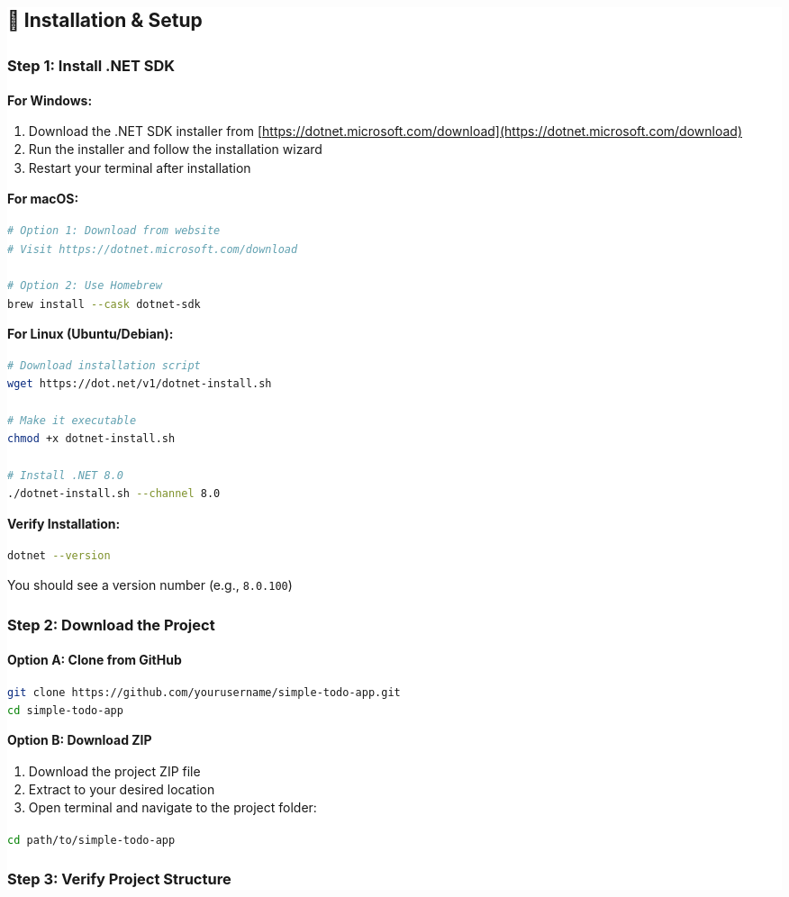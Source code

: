 
## 🚀 Installation & Setup

### Step 1: Install .NET SDK

**For Windows:**
1. Download the .NET SDK installer from [https://dotnet.microsoft.com/download](https://dotnet.microsoft.com/download)
2. Run the installer and follow the installation wizard
3. Restart your terminal after installation

**For macOS:**
```bash
# Option 1: Download from website
# Visit https://dotnet.microsoft.com/download

# Option 2: Use Homebrew
brew install --cask dotnet-sdk
```

**For Linux (Ubuntu/Debian):**
```bash
# Download installation script
wget https://dot.net/v1/dotnet-install.sh

# Make it executable
chmod +x dotnet-install.sh

# Install .NET 8.0
./dotnet-install.sh --channel 8.0
```

**Verify Installation:**
```bash
dotnet --version
```
You should see a version number (e.g., `8.0.100`)

### Step 2: Download the Project

**Option A: Clone from GitHub**
```bash
git clone https://github.com/yourusername/simple-todo-app.git
cd simple-todo-app
```

**Option B: Download ZIP**
1. Download the project ZIP file
2. Extract to your desired location
3. Open terminal and navigate to the project folder:
```bash
cd path/to/simple-todo-app
```

### Step 3: Verify Project Structure

